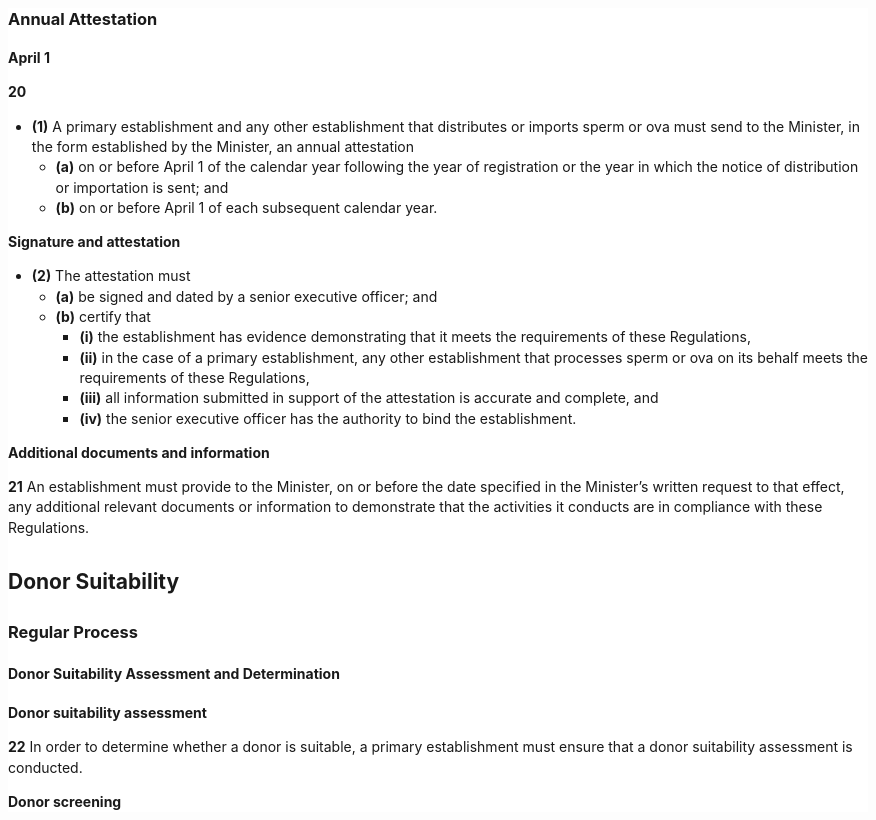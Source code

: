 


### Annual Attestation



**April 1**

**20** 

- **(1)** A primary establishment and any other establishment that distributes or imports sperm or ova must send to the Minister, in the form established by the Minister, an annual attestation
	- **(a)** on or before April 1 of the calendar year following the year of registration or the year in which the notice of distribution or importation is sent; and
	- **(b)** on or before April 1 of each subsequent calendar year.

**Signature and attestation**

- **(2)** The attestation must
	- **(a)** be signed and dated by a senior executive officer; and
	- **(b)** certify that
		- **(i)** the establishment has evidence demonstrating that it meets the requirements of these Regulations,
		- **(ii)** in the case of a primary establishment, any other establishment that processes sperm or ova on its behalf meets the requirements of these Regulations,
		- **(iii)** all information submitted in support of the attestation is accurate and complete, and
		- **(iv)** the senior executive officer has the authority to bind the establishment.




**Additional documents and information**

**21** An establishment must provide to the Minister, on or before the date specified in the Minister’s written request to that effect, any additional relevant documents or information to demonstrate that the activities it conducts are in compliance with these Regulations.




## Donor Suitability



### Regular Process



#### Donor Suitability Assessment and Determination



**Donor suitability assessment**

**22** In order to determine whether a donor is suitable, a primary establishment must ensure that a donor suitability assessment is conducted.




**Donor screening**
